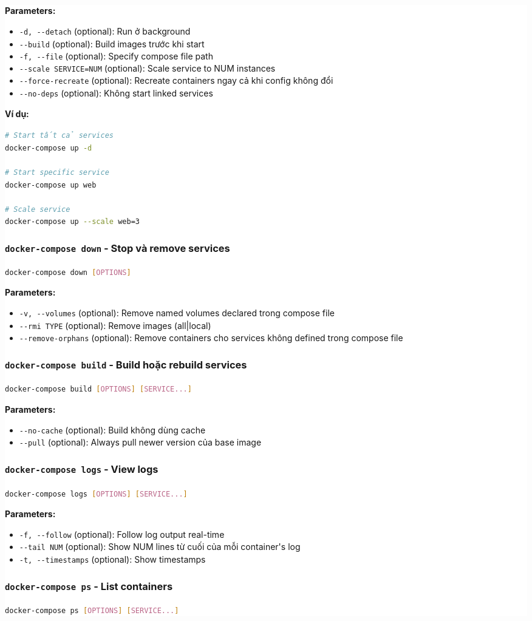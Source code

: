 **Parameters:**
- `-d, --detach` (optional): Run ở background
- `--build` (optional): Build images trước khi start
- `-f, --file` (optional): Specify compose file path
- `--scale SERVICE=NUM` (optional): Scale service to NUM instances
- `--force-recreate` (optional): Recreate containers ngay cả khi config không đổi
- `--no-deps` (optional): Không start linked services

**Ví dụ:**
```bash
# Start tất cả services
docker-compose up -d

# Start specific service
docker-compose up web

# Scale service
docker-compose up --scale web=3
```

### `docker-compose down` - Stop và remove services
```bash
docker-compose down [OPTIONS]
```

**Parameters:**
- `-v, --volumes` (optional): Remove named volumes declared trong compose file
- `--rmi TYPE` (optional): Remove images (all|local)
- `--remove-orphans` (optional): Remove containers cho services không defined trong compose file

### `docker-compose build` - Build hoặc rebuild services
```bash
docker-compose build [OPTIONS] [SERVICE...]
```

**Parameters:**
- `--no-cache` (optional): Build không dùng cache
- `--pull` (optional): Always pull newer version của base image

### `docker-compose logs` - View logs
```bash
docker-compose logs [OPTIONS] [SERVICE...]
```

**Parameters:**
- `-f, --follow` (optional): Follow log output real-time
- `--tail NUM` (optional): Show NUM lines từ cuối của mỗi container's log
- `-t, --timestamps` (optional): Show timestamps

### `docker-compose ps` - List containers
```bash
docker-compose ps [OPTIONS] [SERVICE...]
```
